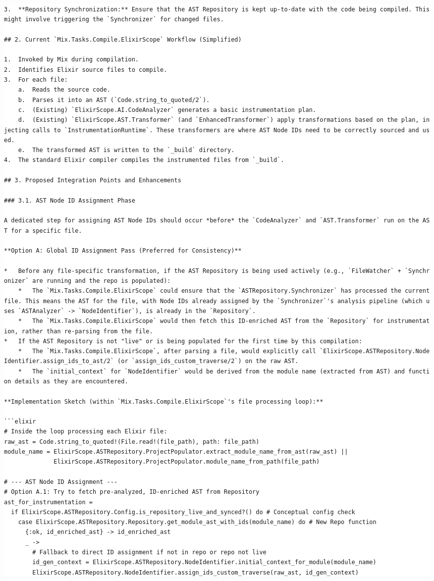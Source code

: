 ```=== 26-mix_task_integration.md ===
3.  **Repository Synchronization:** Ensure that the AST Repository is kept up-to-date with the code being compiled. This might involve triggering the `Synchronizer` for changed files.

## 2. Current `Mix.Tasks.Compile.ElixirScope` Workflow (Simplified)

1.  Invoked by Mix during compilation.
2.  Identifies Elixir source files to compile.
3.  For each file:
    a.  Reads the source code.
    b.  Parses it into an AST (`Code.string_to_quoted/2`).
    c.  (Existing) `ElixirScope.AI.CodeAnalyzer` generates a basic instrumentation plan.
    d.  (Existing) `ElixirScope.AST.Transformer` (and `EnhancedTransformer`) apply transformations based on the plan, injecting calls to `InstrumentationRuntime`. These transformers are where AST Node IDs need to be correctly sourced and used.
    e.  The transformed AST is written to the `_build` directory.
4.  The standard Elixir compiler compiles the instrumented files from `_build`.

## 3. Proposed Integration Points and Enhancements

### 3.1. AST Node ID Assignment Phase

A dedicated step for assigning AST Node IDs should occur *before* the `CodeAnalyzer` and `AST.Transformer` run on the AST for a specific file.

**Option A: Global ID Assignment Pass (Preferred for Consistency)**

*   Before any file-specific transformation, if the AST Repository is being used actively (e.g., `FileWatcher` + `Synchronizer` are running and the repo is populated):
    *   The `Mix.Tasks.Compile.ElixirScope` could ensure that the `ASTRepository.Synchronizer` has processed the current file. This means the AST for the file, with Node IDs already assigned by the `Synchronizer`'s analysis pipeline (which uses `ASTAnalyzer` -> `NodeIdentifier`), is already in the `Repository`.
    *   The `Mix.Tasks.Compile.ElixirScope` would then fetch this ID-enriched AST from the `Repository` for instrumentation, rather than re-parsing from the file.
*   If the AST Repository is not "live" or is being populated for the first time by this compilation:
    *   The `Mix.Tasks.Compile.ElixirScope`, after parsing a file, would explicitly call `ElixirScope.ASTRepository.NodeIdentifier.assign_ids_to_ast/2` (or `assign_ids_custom_traverse/2`) on the raw AST.
    *   The `initial_context` for `NodeIdentifier` would be derived from the module name (extracted from AST) and function details as they are encountered.

**Implementation Sketch (within `Mix.Tasks.Compile.ElixirScope`'s file processing loop):**

```elixir
# Inside the loop processing each Elixir file:
raw_ast = Code.string_to_quoted!(File.read!(file_path), path: file_path)
module_name = ElixirScope.ASTRepository.ProjectPopulator.extract_module_name_from_ast(raw_ast) ||
              ElixirScope.ASTRepository.ProjectPopulator.module_name_from_path(file_path)

# --- AST Node ID Assignment ---
# Option A.1: Try to fetch pre-analyzed, ID-enriched AST from Repository
ast_for_instrumentation =
  if ElixirScope.ASTRepository.Config.is_repository_live_and_synced?() do # Conceptual config check
    case ElixirScope.ASTRepository.Repository.get_module_ast_with_ids(module_name) do # New Repo function
      {:ok, id_enriched_ast} -> id_enriched_ast
      _ ->
        # Fallback to direct ID assignment if not in repo or repo not live
        id_gen_context = ElixirScope.ASTRepository.NodeIdentifier.initial_context_for_module(module_name)
        ElixirScope.ASTRepository.NodeIdentifier.assign_ids_custom_traverse(raw_ast, id_gen_context)
```